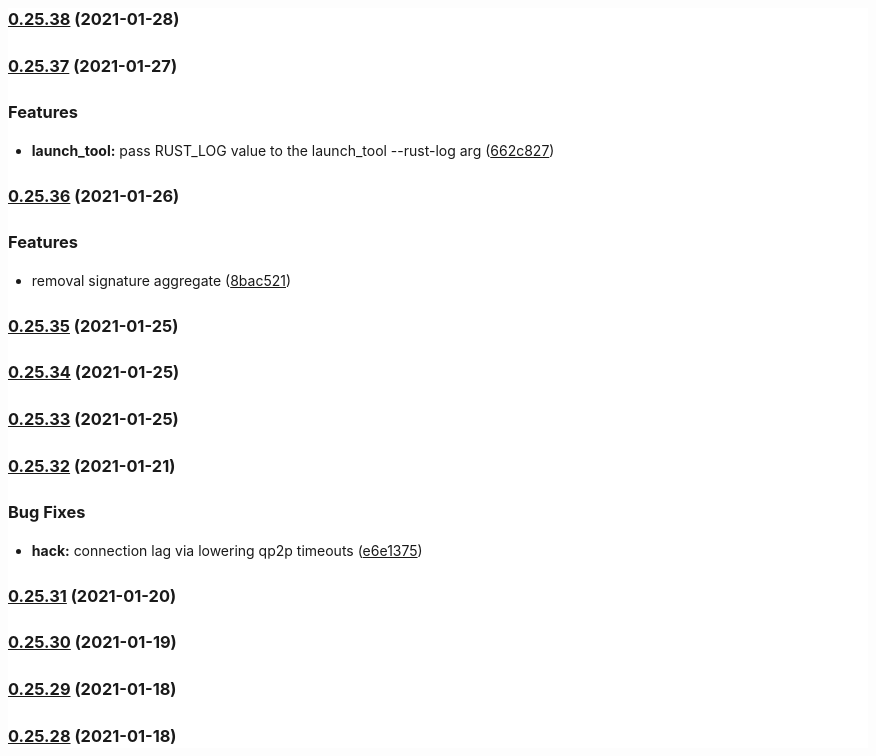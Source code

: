### [0.25.38](https://github.com/maidsafe/sn_node/compare/v0.25.37...v0.25.38) (2021-01-28)

### [0.25.37](https://github.com/maidsafe/sn_node/compare/v0.25.36...v0.25.37) (2021-01-27)


### Features

* **launch_tool:** pass RUST_LOG value to the launch_tool --rust-log arg ([662c827](https://github.com/maidsafe/sn_node/commit/662c827817c62b615c5ca68586b32e4278141a4b))

### [0.25.36](https://github.com/maidsafe/sn_node/compare/v0.25.35...v0.25.36) (2021-01-26)


### Features

* removal signature aggregate ([8bac521](https://github.com/maidsafe/sn_node/commit/8bac52163748bdc1fde54b3436c042fbd8f46b02))

### [0.25.35](https://github.com/maidsafe/sn_node/compare/v0.25.34...v0.25.35) (2021-01-25)

### [0.25.34](https://github.com/maidsafe/sn_node/compare/v0.25.33...v0.25.34) (2021-01-25)

### [0.25.33](https://github.com/maidsafe/sn_node/compare/v0.25.32...v0.25.33) (2021-01-25)

### [0.25.32](https://github.com/maidsafe/sn_node/compare/v0.25.31...v0.25.32) (2021-01-21)


### Bug Fixes

* **hack:** connection lag via lowering qp2p timeouts ([e6e1375](https://github.com/maidsafe/sn_node/commit/e6e137585f4f6726123a63d94ed981d35614f4c1))

### [0.25.31](https://github.com/maidsafe/sn_node/compare/v0.25.30...v0.25.31) (2021-01-20)

### [0.25.30](https://github.com/maidsafe/sn_node/compare/v0.25.29...v0.25.30) (2021-01-19)

### [0.25.29](https://github.com/maidsafe/sn_node/compare/v0.25.28...v0.25.29) (2021-01-18)

### [0.25.28](https://github.com/maidsafe/sn_node/compare/v0.25.27...v0.25.28) (2021-01-18)
